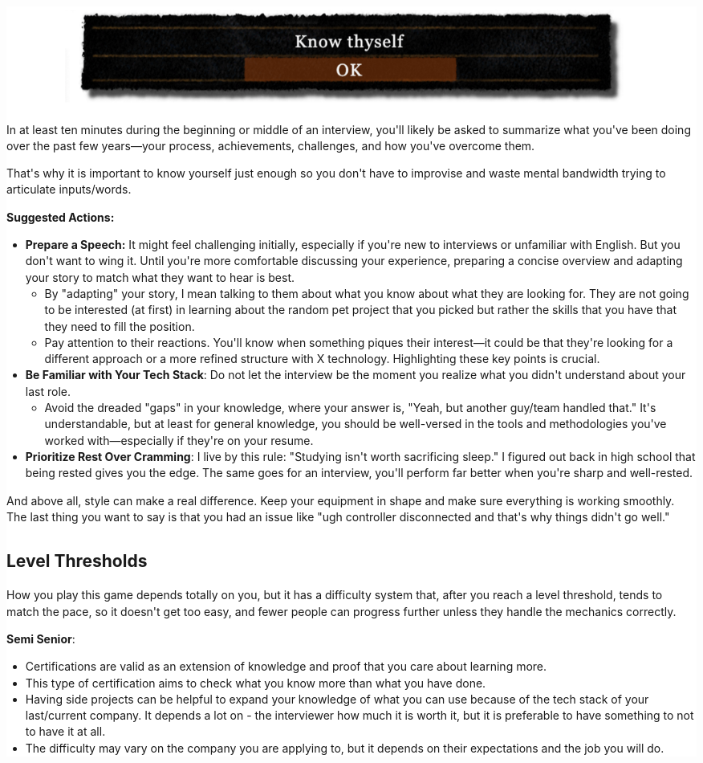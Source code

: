 <img class="myImg" src="../images/interviews/interact-box-know-thyself.png" alt="interact-box-know-thyself" style="cursor: pointer;">

<br>

In at least ten minutes during the beginning or middle of an interview, you'll likely be asked to summarize what you've been doing over the past few years—your process, achievements, challenges, and how you've overcome them.

That's why it is important to know yourself just enough so you don't have to improvise and waste mental bandwidth trying to articulate inputs/words.

**Suggested Actions:**
  - **Prepare a Speech:** It might feel challenging initially, especially if you're new to interviews or unfamiliar with English. But you don't want to wing it. Until you're more comfortable discussing your experience, preparing a concise overview and adapting your story to match what they want to hear is best.
    - By "adapting" your story, I mean talking to them about what you know about what they are looking for. They are not going to be interested (at first) in learning about the random pet project that you picked but rather the skills that you have that they need to fill the position.
    - Pay attention to their reactions. You'll know when something piques their interest—it could be that they're looking for a different approach or a more refined structure with X technology. Highlighting these key points is crucial.
  - **Be Familiar with Your Tech Stack**: Do not let the interview be the moment you realize what you didn't understand about your last role.
    - Avoid the dreaded "gaps" in your knowledge, where your answer is, "Yeah, but another guy/team handled that." It's understandable, but at least for general knowledge, you should be well-versed in the tools and methodologies you've worked with—especially if they're on your resume.
  - **Prioritize Rest Over Cramming**: I live by this rule: "Studying isn't worth sacrificing sleep." I figured out back in high school that being rested gives you the edge. The same goes for an interview, you'll perform far better when you're sharp and well-rested.

And above all, style can make a real difference. Keep your equipment in shape and make sure everything is working smoothly. The last thing you want to say is that you had an issue like "ugh controller disconnected and that's why things didn't go well."

## Level Thresholds

How you play this game depends totally on you, but it has a difficulty system that, after you reach a level threshold, tends to match the pace, so it doesn't get too easy, and fewer people can progress further unless they handle the mechanics correctly.

**Semi Senior**:
- Certifications are valid as an extension of knowledge and proof that you care about learning more.
- This type of certification aims to check what you know more than what you have done.
- Having side projects can be helpful to expand your knowledge of what you can use because of the tech stack of your last/current company. It depends a lot on - the interviewer how much it is worth it, but it is preferable to have something to not to have it at all.
- The difficulty may vary on the company you are applying to, but it depends on their expectations and the job you will do.
